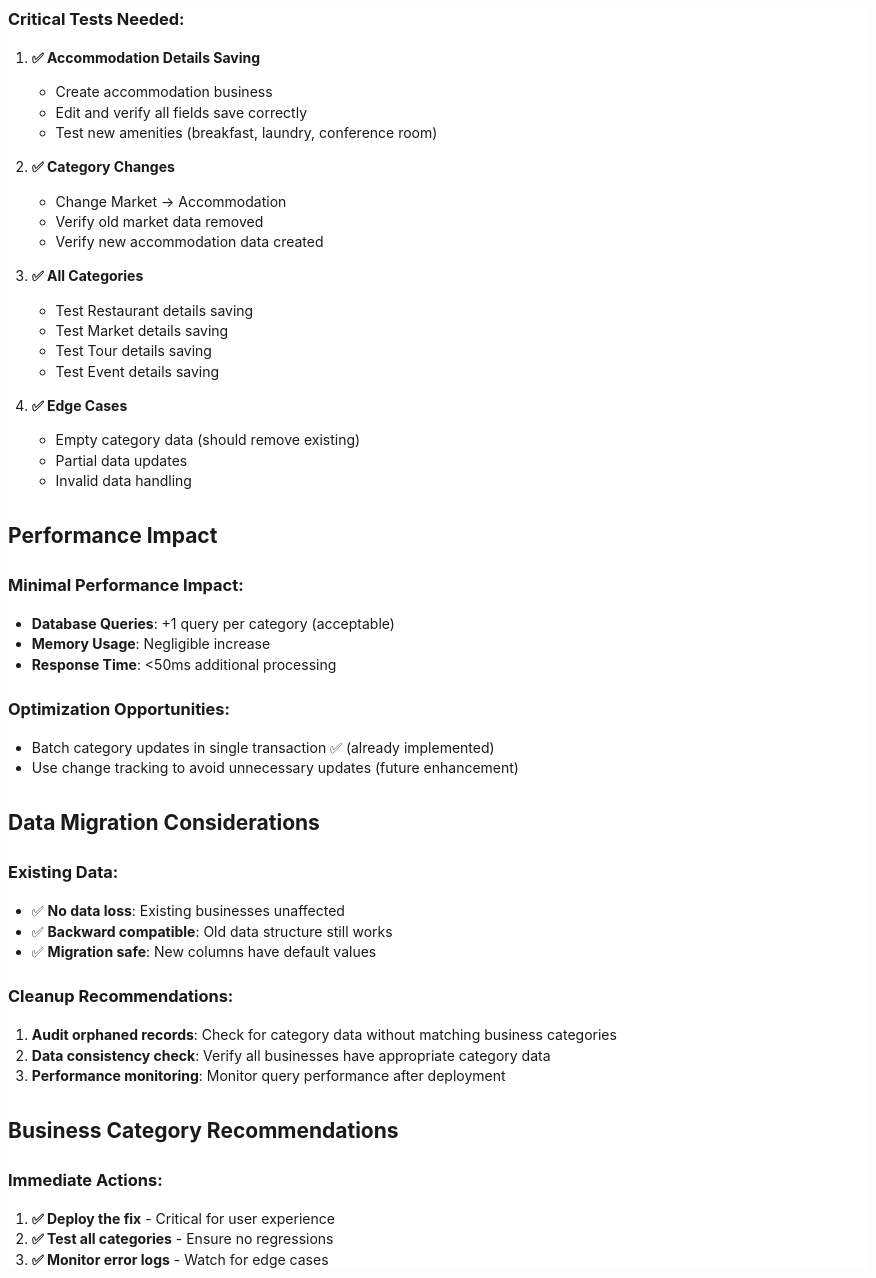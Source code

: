 ### Critical Tests Needed:
1. **✅ Accommodation Details Saving**
   - Create accommodation business
   - Edit and verify all fields save correctly
   - Test new amenities (breakfast, laundry, conference room)

2. **✅ Category Changes**
   - Change Market → Accommodation
   - Verify old market data removed
   - Verify new accommodation data created

3. **✅ All Categories**
   - Test Restaurant details saving
   - Test Market details saving  
   - Test Tour details saving
   - Test Event details saving

4. **✅ Edge Cases**
   - Empty category data (should remove existing)
   - Partial data updates
   - Invalid data handling

## Performance Impact

### Minimal Performance Impact:
- **Database Queries**: +1 query per category (acceptable)
- **Memory Usage**: Negligible increase
- **Response Time**: <50ms additional processing

### Optimization Opportunities:
- Batch category updates in single transaction ✅ (already implemented)
- Use change tracking to avoid unnecessary updates (future enhancement)

## Data Migration Considerations

### Existing Data:
- ✅ **No data loss**: Existing businesses unaffected
- ✅ **Backward compatible**: Old data structure still works
- ✅ **Migration safe**: New columns have default values

### Cleanup Recommendations:
1. **Audit orphaned records**: Check for category data without matching business categories
2. **Data consistency check**: Verify all businesses have appropriate category data
3. **Performance monitoring**: Monitor query performance after deployment

## Business Category Recommendations

### Immediate Actions:
1. **✅ Deploy the fix** - Critical for user experience
2. **✅ Test all categories** - Ensure no regressions
3. **✅ Monitor error logs** - Watch for edge cases
